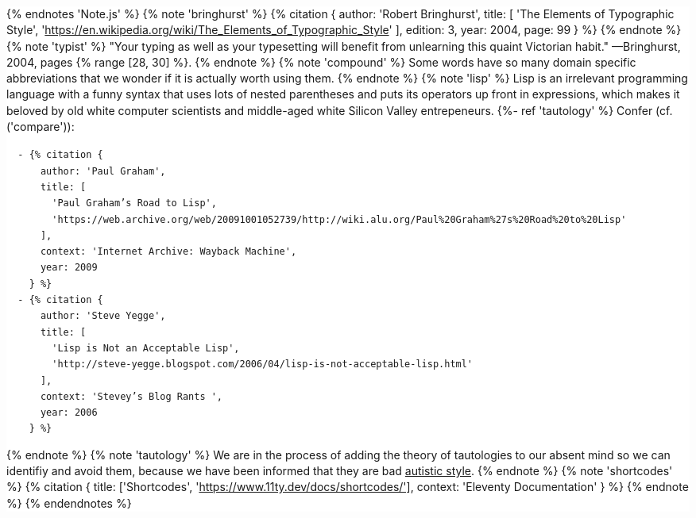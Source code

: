 {% endnotes 'Note.js' %}
  {% note 'bringhurst' %}
    {% citation {
      author: 'Robert Bringhurst',
      title: [
        'The Elements of Typographic Style',
        'https://en.wikipedia.org/wiki/The_Elements_of_Typographic_Style'
      ],
      edition: 3,
      year: 2004,
      page: 99
    } %}
  {% endnote %}
  {% note 'typist' %}
    "Your typing as well as your typesetting will benefit from unlearning this quaint Victorian habit."
    —Bringhurst, 2004, pages {% range [28, 30] %}.
  {% endnote %}
  {% note 'compound' %}
    Some words have so many domain specific abbreviations that we wonder if it is actually worth using them.
  {% endnote %}
  {% note 'lisp' %}
      Lisp is an irrelevant programming language with a funny syntax that uses lots of nested parentheses and puts its operators up front in expressions, which makes it beloved by old white computer scientists and middle-aged white Silicon Valley entrepeneurs. 
      {%- ref 'tautology' %}
      Confer (cf. ('compare')):

      - {% citation {
          author: 'Paul Graham',
          title: [
            'Paul Graham’s Road to Lisp', 
            'https://web.archive.org/web/20091001052739/http://wiki.alu.org/Paul%20Graham%27s%20Road%20to%20Lisp'
          ],
          context: 'Internet Archive: Wayback Machine',
          year: 2009
        } %}
      - {% citation {
          author: 'Steve Yegge',
          title: [
            'Lisp is Not an Acceptable Lisp', 
            'http://steve-yegge.blogspot.com/2006/04/lisp-is-not-acceptable-lisp.html'
          ],
          context: 'Stevey’s Blog Rants ',
          year: 2006
        } %}
  {% endnote %}
  {% note 'tautology' %}
    We are in the process of adding the theory of tautologies to our absent mind so we can identifiy and avoid them, because we have been informed that they are bad [autistic style](#main).
  {% endnote %}
  {% note 'shortcodes' %}
    {% citation {
      title: ['Shortcodes', 'https://www.11ty.dev/docs/shortcodes/'],
      context: 'Eleventy Documentation'
    } %}
  {% endnote %}
{% endendnotes %}
